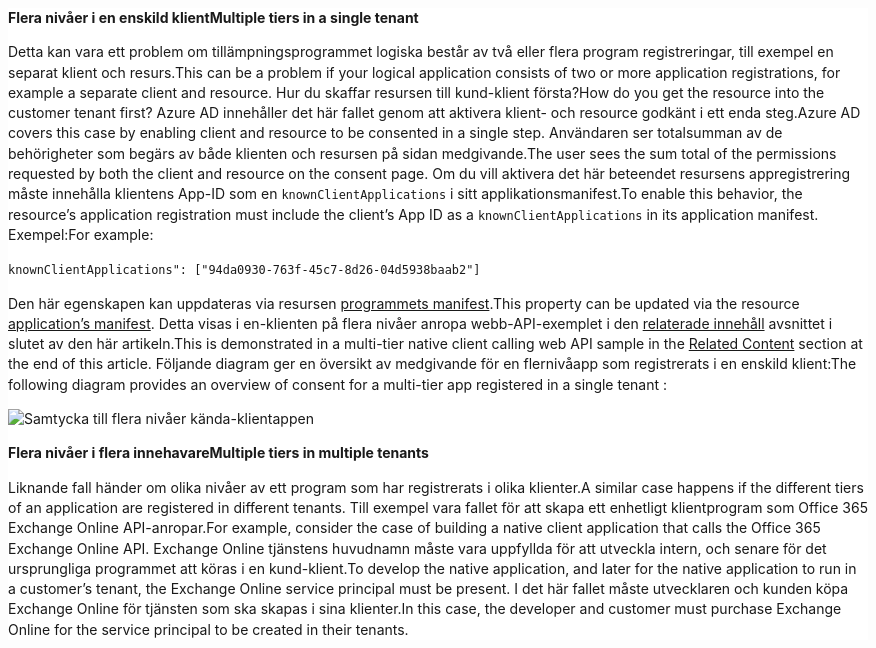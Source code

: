 <span data-ttu-id="d2b09-217">**Flera nivåer i en enskild klient**</span><span class="sxs-lookup"><span data-stu-id="d2b09-217">**Multiple tiers in a single tenant**</span></span>

<span data-ttu-id="d2b09-218">Detta kan vara ett problem om tillämpningsprogrammet logiska består av två eller flera program registreringar, till exempel en separat klient och resurs.</span><span class="sxs-lookup"><span data-stu-id="d2b09-218">This can be a problem if your logical application consists of two or more application registrations, for example a separate client and resource.</span></span>  <span data-ttu-id="d2b09-219">Hur du skaffar resursen till kund-klient första?</span><span class="sxs-lookup"><span data-stu-id="d2b09-219">How do you get the resource into the customer tenant first?</span></span>  <span data-ttu-id="d2b09-220">Azure AD innehåller det här fallet genom att aktivera klient- och resource godkänt i ett enda steg.</span><span class="sxs-lookup"><span data-stu-id="d2b09-220">Azure AD covers this case by enabling client and resource to be consented in a single step.</span></span> <span data-ttu-id="d2b09-221">Användaren ser totalsumman av de behörigheter som begärs av både klienten och resursen på sidan medgivande.</span><span class="sxs-lookup"><span data-stu-id="d2b09-221">The user sees the sum total of the permissions requested by both the client and resource on the consent page.</span></span>  <span data-ttu-id="d2b09-222">Om du vill aktivera det här beteendet resursens appregistrering måste innehålla klientens App-ID som en `knownClientApplications` i sitt applikationsmanifest.</span><span class="sxs-lookup"><span data-stu-id="d2b09-222">To enable this behavior, the resource’s application registration must include the client’s App ID as a `knownClientApplications` in its application manifest.</span></span>  <span data-ttu-id="d2b09-223">Exempel:</span><span class="sxs-lookup"><span data-stu-id="d2b09-223">For example:</span></span>

    knownClientApplications": ["94da0930-763f-45c7-8d26-04d5938baab2"]

<span data-ttu-id="d2b09-224">Den här egenskapen kan uppdateras via resursen [programmets manifest][AAD-App-Manifest].</span><span class="sxs-lookup"><span data-stu-id="d2b09-224">This property can be updated via the resource [application’s manifest][AAD-App-Manifest].</span></span> <span data-ttu-id="d2b09-225">Detta visas i en-klienten på flera nivåer anropa webb-API-exemplet i den [relaterade innehåll](#related-content) avsnittet i slutet av den här artikeln.</span><span class="sxs-lookup"><span data-stu-id="d2b09-225">This is demonstrated in a multi-tier native client calling web API sample in the [Related Content](#related-content) section at the end of this article.</span></span> <span data-ttu-id="d2b09-226">Följande diagram ger en översikt av medgivande för en flernivåapp som registrerats i en enskild klient:</span><span class="sxs-lookup"><span data-stu-id="d2b09-226">The following diagram provides an overview of consent for a multi-tier app registered in a single tenant :</span></span>

![Samtycka till flera nivåer kända-klientappen][Consent-Multi-Tier-Known-Client] 

<span data-ttu-id="d2b09-228">**Flera nivåer i flera innehavare**</span><span class="sxs-lookup"><span data-stu-id="d2b09-228">**Multiple tiers in multiple tenants**</span></span>

<span data-ttu-id="d2b09-229">Liknande fall händer om olika nivåer av ett program som har registrerats i olika klienter.</span><span class="sxs-lookup"><span data-stu-id="d2b09-229">A similar case happens if the different tiers of an application are registered in different tenants.</span></span>  <span data-ttu-id="d2b09-230">Till exempel vara fallet för att skapa ett enhetligt klientprogram som Office 365 Exchange Online API-anropar.</span><span class="sxs-lookup"><span data-stu-id="d2b09-230">For example, consider the case of building a native client application that calls the Office 365 Exchange Online API.</span></span>  <span data-ttu-id="d2b09-231">Exchange Online tjänstens huvudnamn måste vara uppfyllda för att utveckla intern, och senare för det ursprungliga programmet att köras i en kund-klient.</span><span class="sxs-lookup"><span data-stu-id="d2b09-231">To develop the native application, and later for the native application to run in a customer’s tenant, the Exchange Online service principal must be present.</span></span>  <span data-ttu-id="d2b09-232">I det här fallet måste utvecklaren och kunden köpa Exchange Online för tjänsten som ska skapas i sina klienter.</span><span class="sxs-lookup"><span data-stu-id="d2b09-232">In this case, the developer and customer must purchase Exchange Online for the service principal to be created in their tenants.</span></span>  


[AAD-Access-Panel]:  https://myapps.microsoft.com
[AAD-App-Branding]: ./active-directory-branding-guidelines.md
[AAD-App-Manifest]: ./active-directory-application-manifest.md
[AAD-App-SP-Objects]: ./active-directory-application-objects.md
[AAD-Auth-Scenarios]: ./active-directory-authentication-scenarios.md
[AAD-Consent-Overview]: ./active-directory-integrating-applications.md#overview-of-the-consent-framework
[AAD-Dev-Guide]: ./active-directory-developers-guide.md
[AAD-Graph-Overview]: https://azure.microsoft.com/en-us/documentation/articles/active-directory-graph-api/
[AAD-Graph-Perm-Scopes]: https://msdn.microsoft.com/library/azure/ad/graph/howto/azure-ad-graph-api-permission-scopes
[AAD-Integrating-Apps]: ./active-directory-integrating-applications.md
[AAD-Samples-MT]: https://azure.microsoft.com/documentation/samples/?service=active-directory&term=multitenant
[AAD-Why-To-Integrate]: ./active-directory-how-to-integrate.md
[AZURE-portal]: https://portal.azure.com
[MSFT-Graph-overview]: https://graph.microsoft.io/en-us/docs/overview/overview
[MSFT-Graph-permision-scopes]: https://graph.microsoft.io/en-us/docs/authorization/permission_scopes
[AAD-Sign-In]: ./media/active-directory-devhowto-multi-tenant-overview/sign-in-with-microsoft-light.png
[Consent-Single-Tier]: ./media/active-directory-devhowto-multi-tenant-overview/consent-flow-single-tier.png
[Consent-Multi-Tier-Known-Client]: ./media/active-directory-devhowto-multi-tenant-overview/consent-flow-multi-tier-known-clients.png
[Consent-Multi-Tier-Multi-Party]: ./media/active-directory-devhowto-multi-tenant-overview/consent-flow-multi-tier-multi-party.png
[AAD-App-Manifest]: ./active-directory-application-manifest.md
[AAD-App-SP-Objects]: ./active-directory-application-objects.md
[AAD-Auth-Scenarios]: ./active-directory-authentication-scenarios.md
[AAD-Integrating-Apps]: ./active-directory-integrating-applications.md
[AAD-Dev-Guide]: ./active-directory-developers-guide.md
[AAD-Graph-Perm-Scopes]: https://msdn.microsoft.com/library/azure/ad/graph/howto/azure-ad-graph-api-permission-scopes
[AAD-Graph-App-Entity]: https://msdn.microsoft.com/Library/Azure/Ad/Graph/api/entity-and-complex-type-reference#application-entity
[AAD-Graph-Sp-Entity]: https://msdn.microsoft.com/Library/Azure/Ad/Graph/api/entity-and-complex-type-reference#serviceprincipal-entity
[AAD-Graph-User-Entity]: https://msdn.microsoft.com/Library/Azure/Ad/Graph/api/entity-and-complex-type-reference#user-entity
[AAD-How-To-Integrate]: ./active-directory-how-to-integrate.md
[AAD-Security-Token-Claims]: ./active-directory-authentication-scenarios/#claims-in-azure-ad-security-tokens
[AAD-Tokens-Claims]: ./active-directory-token-and-claims.md
[AAD-V2-Dev-Guide]: ../active-directory-appmodel-v2-overview.md
[AZURE-portal]: https://portal.azure.com
[Duyshant-Role-Blog]: http://www.dushyantgill.com/blog/2014/12/10/roles-based-access-control-in-cloud-applications-using-azure-ad/
[JWT]: https://tools.ietf.org/html/draft-ietf-oauth-json-web-token-32
[O365-Perm-Ref]: https://msdn.microsoft.com/en-us/office/office365/howto/application-manifest
[OAuth2-Access-Token-Scopes]: https://tools.ietf.org/html/rfc6749#section-3.3
[OAuth2-AuthZ-Code-Grant-Flow]: https://msdn.microsoft.com/library/azure/dn645542.aspx
[OAuth2-AuthZ-Grant-Types]: https://tools.ietf.org/html/rfc6749#section-1.3 
[OAuth2-Client-Types]: https://tools.ietf.org/html/rfc6749#section-2.1
[OAuth2-Role-Def]: https://tools.ietf.org/html/rfc6749#page-6
[OpenIDConnect]: http://openid.net/specs/openid-connect-core-1_0.html
[OpenIDConnect-ID-Token]: http://openid.net/specs/openid-connect-core-1_0.html#IDToken